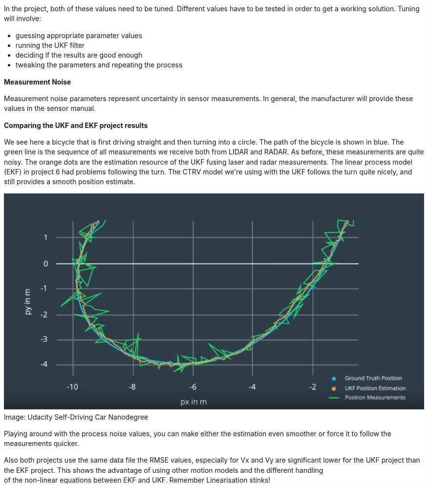 In the project, both of these values need to be tuned. Different values have to be tested in order to get a working solution. Tuning will involve:
  * guessing appropriate parameter values
  * running the UKF filter
  * deciding if the results are good enough
  * tweaking the parameters and repeating the process

**Measurement Noise**  

Measurement noise parameters represent uncertainty in sensor measurements. In general, the manufacturer will provide these values in the sensor manual. 

**Comparing the UKF and EKF project results**

We see here a bicycle that is first driving straight and then turning into a circle. The path of the bicycle is shown in blue. The green line is the sequence of all measurements we receive both from LIDAR and RADAR. As before, these measurements are quite noisy. The orange dots are the estimation resource of the UKF fusing laser and radar measurements. The linear process model (EKF) in project 6 had problems following the turn. The CTRV model we're using with the UKF follows the turn quite nicely, and still provides a smooth position estimate. 

![UKF_bicycle_turn](./img/UKF_bicycle_turn.PNG)
Image: Udacity Self-Driving Car Nanodegree  

Playing around with the process noise values, you can make either the estimation even smoother or force it to follow the measurements quicker. 

Also both projects use the same data file the RMSE values, especially for Vx and Vy are significant lower for the UKF project than the EKF project. This shows the advantage of using other motion models and the different handling  
of the non-linear equations between EKF and UKF. Remember Linearisation stinks!
